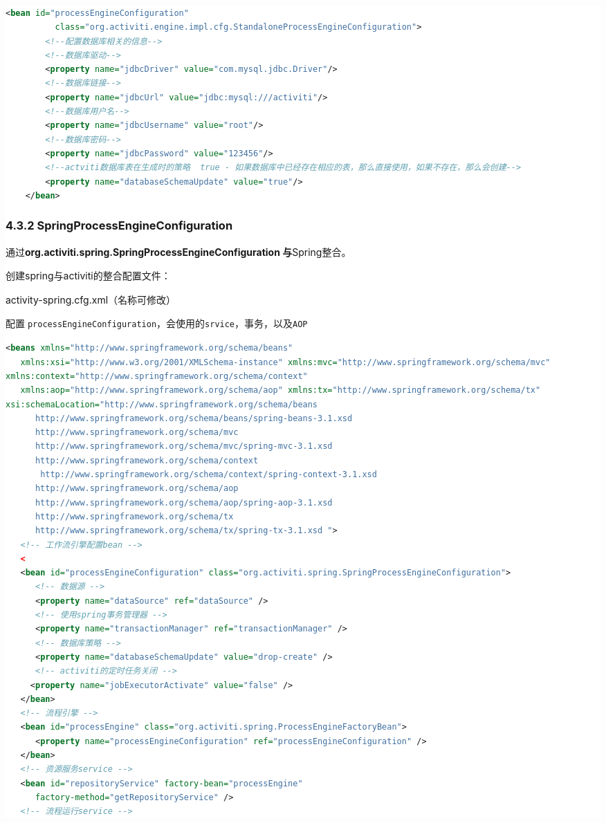 ```xml
<bean id="processEngineConfiguration"
          class="org.activiti.engine.impl.cfg.StandaloneProcessEngineConfiguration">
        <!--配置数据库相关的信息-->
        <!--数据库驱动-->
        <property name="jdbcDriver" value="com.mysql.jdbc.Driver"/>
        <!--数据库链接-->
        <property name="jdbcUrl" value="jdbc:mysql:///activiti"/>
        <!--数据库用户名-->
        <property name="jdbcUsername" value="root"/>
        <!--数据库密码-->
        <property name="jdbcPassword" value="123456"/>
        <!--actviti数据库表在生成时的策略  true - 如果数据库中已经存在相应的表，那么直接使用，如果不存在，那么会创建-->
        <property name="databaseSchemaUpdate" value="true"/>
    </bean>
```



### 4.3.2 SpringProcessEngineConfiguration

通过**org.activiti.spring.SpringProcessEngineConfiguration 与**Spring整合。 

创建spring与activiti的整合配置文件：

activity-spring.cfg.xml（名称可修改）

配置 `processEngineConfiguration`，会使用的`srvice`，事务，以及`AOP`

 ```xml
<beans xmlns="http://www.springframework.org/schema/beans"
    xmlns:xsi="http://www.w3.org/2001/XMLSchema-instance" xmlns:mvc="http://www.springframework.org/schema/mvc"
 xmlns:context="http://www.springframework.org/schema/context"
    xmlns:aop="http://www.springframework.org/schema/aop" xmlns:tx="http://www.springframework.org/schema/tx"
 xsi:schemaLocation="http://www.springframework.org/schema/beans 
       http://www.springframework.org/schema/beans/spring-beans-3.1.xsd 
       http://www.springframework.org/schema/mvc 
       http://www.springframework.org/schema/mvc/spring-mvc-3.1.xsd 
       http://www.springframework.org/schema/context 
        http://www.springframework.org/schema/context/spring-context-3.1.xsd 
       http://www.springframework.org/schema/aop 
       http://www.springframework.org/schema/aop/spring-aop-3.1.xsd 
       http://www.springframework.org/schema/tx 
       http://www.springframework.org/schema/tx/spring-tx-3.1.xsd ">
    <!-- 工作流引擎配置bean -->
    <
    <bean id="processEngineConfiguration" class="org.activiti.spring.SpringProcessEngineConfiguration">
       <!-- 数据源 -->
       <property name="dataSource" ref="dataSource" />
       <!-- 使用spring事务管理器 -->
       <property name="transactionManager" ref="transactionManager" />
       <!-- 数据库策略 -->
       <property name="databaseSchemaUpdate" value="drop-create" />
       <!-- activiti的定时任务关闭 -->
      <property name="jobExecutorActivate" value="false" />
    </bean>
    <!-- 流程引擎 -->
    <bean id="processEngine" class="org.activiti.spring.ProcessEngineFactoryBean">
       <property name="processEngineConfiguration" ref="processEngineConfiguration" />
    </bean>
    <!-- 资源服务service -->
    <bean id="repositoryService" factory-bean="processEngine"
       factory-method="getRepositoryService" />
    <!-- 流程运行service -->
 ```